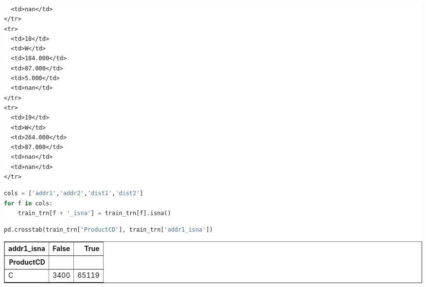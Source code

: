       <td>nan</td>
    </tr>
    <tr>
      <td>18</td>
      <td>W</td>
      <td>184.000</td>
      <td>87.000</td>
      <td>5.000</td>
      <td>nan</td>
    </tr>
    <tr>
      <td>19</td>
      <td>W</td>
      <td>264.000</td>
      <td>87.000</td>
      <td>nan</td>
      <td>nan</td>
    </tr>
  </tbody>
</table>
</div>



```python
cols = ['addr1','addr2','dist1','dist2']
for f in cols:
    train_trn[f + '_isna'] = train_trn[f].isna()
```


```python
pd.crosstab(train_trn['ProductCD'], train_trn['addr1_isna'])
```


<div>
<style scoped>
    .dataframe tbody tr th:only-of-type {
        vertical-align: middle;
    }

    .dataframe tbody tr th {
        vertical-align: top;
    }

    .dataframe thead th {
        text-align: right;
    }
</style>
<table border="1" class="dataframe">
  <thead>
    <tr style="text-align: right;">
      <th>addr1_isna</th>
      <th>False</th>
      <th>True</th>
    </tr>
    <tr>
      <th>ProductCD</th>
      <th></th>
      <th></th>
    </tr>
  </thead>
  <tbody>
    <tr>
      <td>C</td>
      <td>3400</td>
      <td>65119</td>